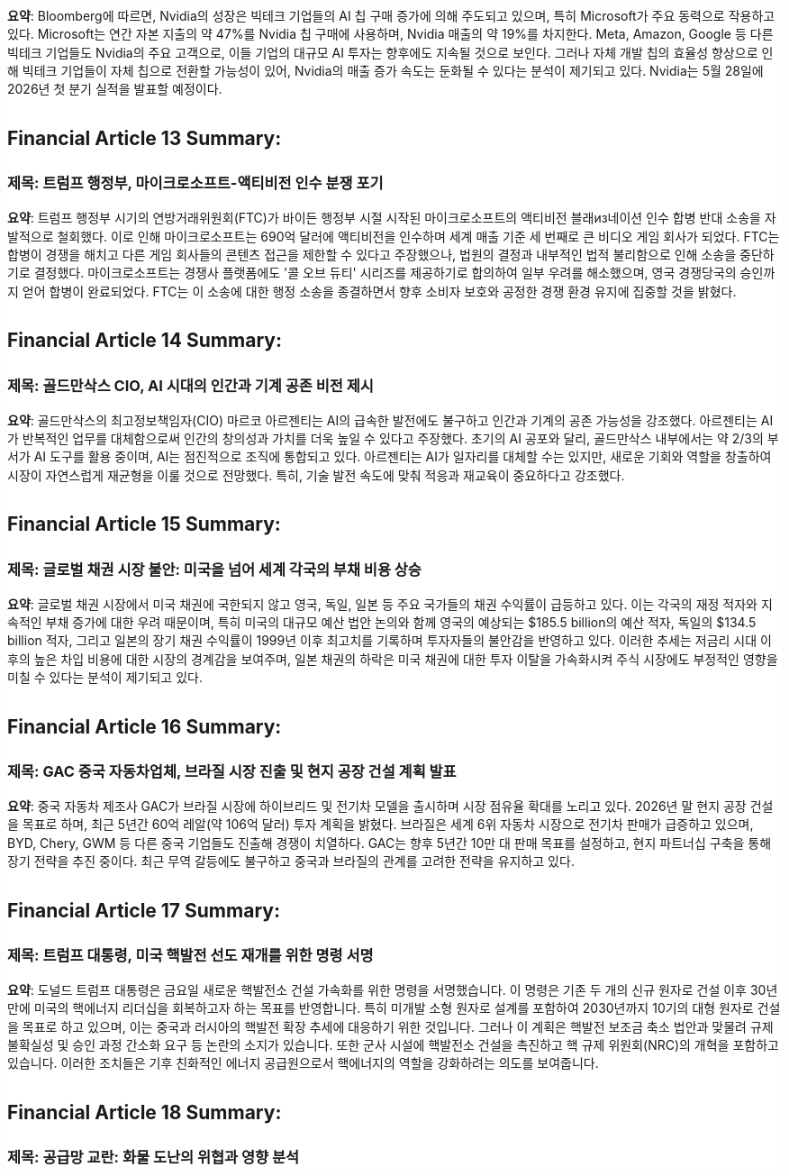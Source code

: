 **요약**: Bloomberg에 따르면, Nvidia의 성장은 빅테크 기업들의 AI 칩 구매 증가에 의해 주도되고 있으며, 특히 Microsoft가 주요 동력으로 작용하고 있다. Microsoft는 연간 자본 지출의 약 47%를 Nvidia 칩 구매에 사용하며, Nvidia 매출의 약 19%를 차지한다. Meta, Amazon, Google 등 다른 빅테크 기업들도 Nvidia의 주요 고객으로, 이들 기업의 대규모 AI 투자는 향후에도 지속될 것으로 보인다. 그러나 자체 개발 칩의 효율성 향상으로 인해 빅테크 기업들이 자체 칩으로 전환할 가능성이 있어, Nvidia의 매출 증가 속도는 둔화될 수 있다는 분석이 제기되고 있다. Nvidia는 5월 28일에 2026년 첫 분기 실적을 발표할 예정이다.

## **Financial Article 13 Summary**:
### 제목: 트럼프 행정부, 마이크로소프트-액티비전 인수 분쟁 포기

**요약**: 트럼프 행정부 시기의 연방거래위원회(FTC)가 바이든 행정부 시절 시작된 마이크로소프트의 액티비전 블래из네이션 인수 합병 반대 소송을 자발적으로 철회했다. 이로 인해 마이크로소프트는 690억 달러에 액티비전을 인수하며 세계 매출 기준 세 번째로 큰 비디오 게임 회사가 되었다. FTC는 합병이 경쟁을 해치고 다른 게임 회사들의 콘텐츠 접근을 제한할 수 있다고 주장했으나, 법원의 결정과 내부적인 법적 불리함으로 인해 소송을 중단하기로 결정했다. 마이크로소프트는 경쟁사 플랫폼에도 '콜 오브 듀티' 시리즈를 제공하기로 합의하여 일부 우려를 해소했으며, 영국 경쟁당국의 승인까지 얻어 합병이 완료되었다. FTC는 이 소송에 대한 행정 소송을 종결하면서 향후 소비자 보호와 공정한 경쟁 환경 유지에 집중할 것을 밝혔다.

## **Financial Article 14 Summary**:
### 제목: 골드만삭스 CIO, AI 시대의 인간과 기계 공존 비전 제시

**요약**: 골드만삭스의 최고정보책임자(CIO) 마르코 아르젠티는 AI의 급속한 발전에도 불구하고 인간과 기계의 공존 가능성을 강조했다. 아르젠티는 AI가 반복적인 업무를 대체함으로써 인간의 창의성과 가치를 더욱 높일 수 있다고 주장했다. 초기의 AI 공포와 달리, 골드만삭스 내부에서는 약 2/3의 부서가 AI 도구를 활용 중이며, AI는 점진적으로 조직에 통합되고 있다. 아르젠티는 AI가 일자리를 대체할 수는 있지만, 새로운 기회와 역할을 창출하여 시장이 자연스럽게 재균형을 이룰 것으로 전망했다. 특히, 기술 발전 속도에 맞춰 적응과 재교육이 중요하다고 강조했다.

## **Financial Article 15 Summary**:
### 제목: 글로벌 채권 시장 불안: 미국을 넘어 세계 각국의 부채 비용 상승

**요약**: 글로벌 채권 시장에서 미국 채권에 국한되지 않고 영국, 독일, 일본 등 주요 국가들의 채권 수익률이 급등하고 있다. 이는 각국의 재정 적자와 지속적인 부채 증가에 대한 우려 때문이며, 특히 미국의 대규모 예산 법안 논의와 함께 영국의 예상되는 $185.5 billion의 예산 적자, 독일의 $134.5 billion 적자, 그리고 일본의 장기 채권 수익률이 1999년 이후 최고치를 기록하며 투자자들의 불안감을 반영하고 있다. 이러한 추세는 저금리 시대 이후의 높은 차입 비용에 대한 시장의 경계감을 보여주며, 일본 채권의 하락은 미국 채권에 대한 투자 이탈을 가속화시켜 주식 시장에도 부정적인 영향을 미칠 수 있다는 분석이 제기되고 있다.

## **Financial Article 16 Summary**:
### 제목: GAC 중국 자동차업체, 브라질 시장 진출 및 현지 공장 건설 계획 발표

**요약**: 중국 자동차 제조사 GAC가 브라질 시장에 하이브리드 및 전기차 모델을 출시하며 시장 점유율 확대를 노리고 있다. 2026년 말 현지 공장 건설을 목표로 하며, 최근 5년간 60억 레알(약 106억 달러) 투자 계획을 밝혔다. 브라질은 세계 6위 자동차 시장으로 전기차 판매가 급증하고 있으며, BYD, Chery, GWM 등 다른 중국 기업들도 진출해 경쟁이 치열하다. GAC는 향후 5년간 10만 대 판매 목표를 설정하고, 현지 파트너십 구축을 통해 장기 전략을 추진 중이다. 최근 무역 갈등에도 불구하고 중국과 브라질의 관계를 고려한 전략을 유지하고 있다.

## **Financial Article 17 Summary**:
### 제목: 트럼프 대통령, 미국 핵발전 선도 재개를 위한 명령 서명

**요약**: 도널드 트럼프 대통령은 금요일 새로운 핵발전소 건설 가속화를 위한 명령을 서명했습니다. 이 명령은 기존 두 개의 신규 원자로 건설 이후 30년 만에 미국의 핵에너지 리더십을 회복하고자 하는 목표를 반영합니다. 특히 미개발 소형 원자로 설계를 포함하여 2030년까지 10기의 대형 원자로 건설을 목표로 하고 있으며, 이는 중국과 러시아의 핵발전 확장 추세에 대응하기 위한 것입니다. 그러나 이 계획은 핵발전 보조금 축소 법안과 맞물려 규제 불확실성 및 승인 과정 간소화 요구 등 논란의 소지가 있습니다. 또한 군사 시설에 핵발전소 건설을 촉진하고 핵 규제 위원회(NRC)의 개혁을 포함하고 있습니다. 이러한 조치들은 기후 친화적인 에너지 공급원으로서 핵에너지의 역할을 강화하려는 의도를 보여줍니다.

## **Financial Article 18 Summary**:
### 제목: 공급망 교란: 화물 도난의 위협과 영향 분석
